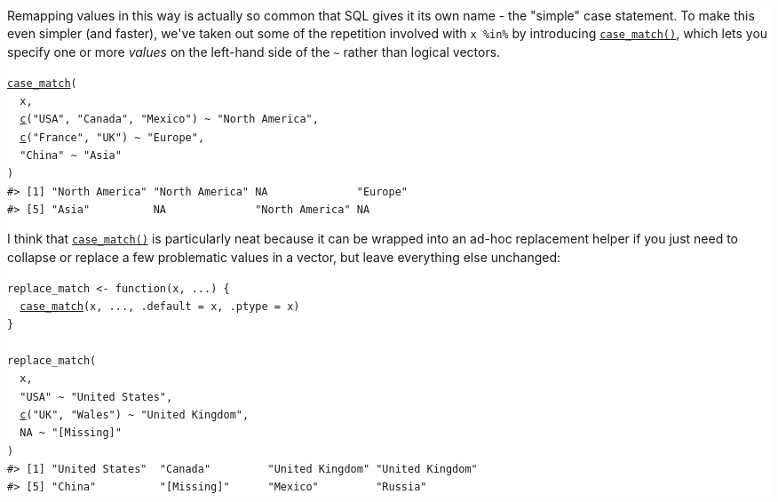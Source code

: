 </div>

Remapping values in this way is actually so common that SQL gives it its own name - the "simple" case statement. To make this even simpler (and faster), we've taken out some of the repetition involved with `x %in%` by introducing [`case_match()`](https://rdrr.io/pkg/dplyr/man/case_match.html), which lets you specify one or more *values* on the left-hand side of the `~` rather than logical vectors.

<div class="highlight">

<pre class='chroma'><code class='language-r' data-lang='r'><span><span class='nf'><a href='https://rdrr.io/pkg/dplyr/man/case_match.html'>case_match</a></span><span class='o'>(</span></span>
<span>  <span class='nv'>x</span>,</span>
<span>  <span class='nf'><a href='https://rdrr.io/r/base/c.html'>c</a></span><span class='o'>(</span><span class='s'>"USA"</span>, <span class='s'>"Canada"</span>, <span class='s'>"Mexico"</span><span class='o'>)</span> <span class='o'>~</span> <span class='s'>"North America"</span>,</span>
<span>  <span class='nf'><a href='https://rdrr.io/r/base/c.html'>c</a></span><span class='o'>(</span><span class='s'>"France"</span>, <span class='s'>"UK"</span><span class='o'>)</span> <span class='o'>~</span> <span class='s'>"Europe"</span>,</span>
<span>  <span class='s'>"China"</span> <span class='o'>~</span> <span class='s'>"Asia"</span></span>
<span><span class='o'>)</span></span>
<span><span class='c'>#&gt; [1] "North America" "North America" NA              "Europe"       </span></span>
<span><span class='c'>#&gt; [5] "Asia"          NA              "North America" NA</span></span>
<span></span></code></pre>

</div>

I think that [`case_match()`](https://rdrr.io/pkg/dplyr/man/case_match.html) is particularly neat because it can be wrapped into an ad-hoc replacement helper if you just need to collapse or replace a few problematic values in a vector, but leave everything else unchanged:

<div class="highlight">

<pre class='chroma'><code class='language-r' data-lang='r'><span><span class='nv'>replace_match</span> <span class='o'>&lt;-</span> <span class='kr'>function</span><span class='o'>(</span><span class='nv'>x</span>, <span class='nv'>...</span><span class='o'>)</span> <span class='o'>&#123;</span></span>
<span>  <span class='nf'><a href='https://rdrr.io/pkg/dplyr/man/case_match.html'>case_match</a></span><span class='o'>(</span><span class='nv'>x</span>, <span class='nv'>...</span>, .default <span class='o'>=</span> <span class='nv'>x</span>, .ptype <span class='o'>=</span> <span class='nv'>x</span><span class='o'>)</span></span>
<span><span class='o'>&#125;</span></span>
<span></span>
<span><span class='nf'>replace_match</span><span class='o'>(</span></span>
<span>  <span class='nv'>x</span>, </span>
<span>  <span class='s'>"USA"</span> <span class='o'>~</span> <span class='s'>"United States"</span>, </span>
<span>  <span class='nf'><a href='https://rdrr.io/r/base/c.html'>c</a></span><span class='o'>(</span><span class='s'>"UK"</span>, <span class='s'>"Wales"</span><span class='o'>)</span> <span class='o'>~</span> <span class='s'>"United Kingdom"</span>,</span>
<span>  <span class='kc'>NA</span> <span class='o'>~</span> <span class='s'>"[Missing]"</span></span>
<span><span class='o'>)</span></span>
<span><span class='c'>#&gt; [1] "United States"  "Canada"         "United Kingdom" "United Kingdom"</span></span>
<span><span class='c'>#&gt; [5] "China"          "[Missing]"      "Mexico"         "Russia"</span></span>
<span></span></code></pre>
